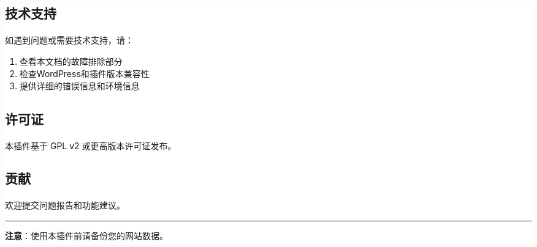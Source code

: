 ## 技术支持

如遇到问题或需要技术支持，请：
1. 查看本文档的故障排除部分
2. 检查WordPress和插件版本兼容性
3. 提供详细的错误信息和环境信息

## 许可证

本插件基于 GPL v2 或更高版本许可证发布。

## 贡献

欢迎提交问题报告和功能建议。

---

**注意**：使用本插件前请备份您的网站数据。